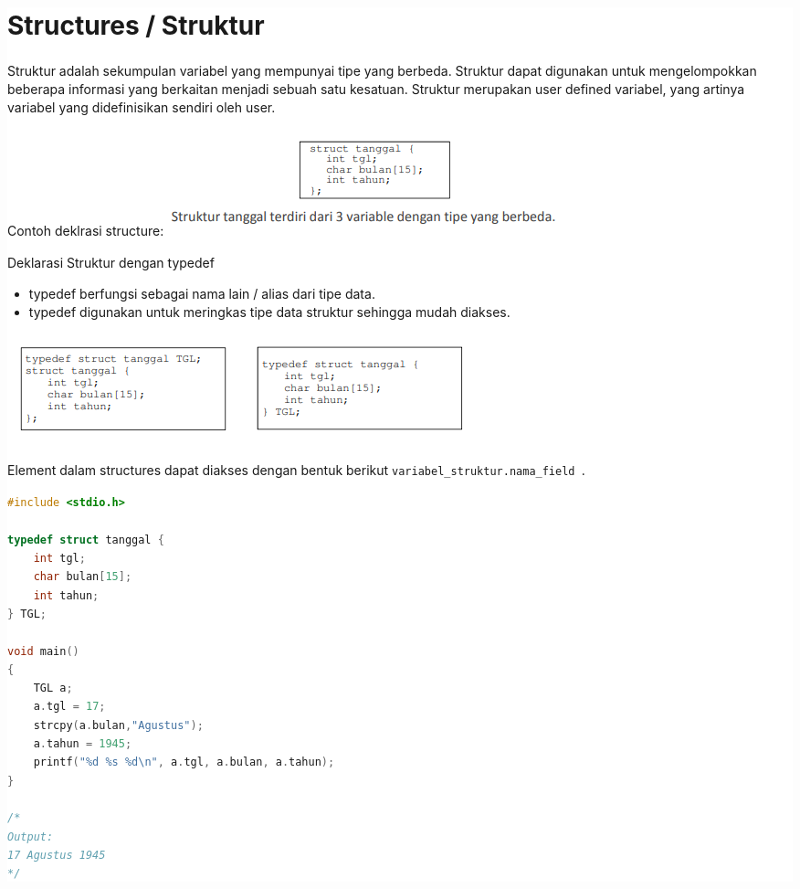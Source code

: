 # Structures / Struktur

Struktur adalah sekumpulan variabel yang mempunyai tipe yang berbeda. Struktur dapat
digunakan untuk mengelompokkan beberapa informasi yang berkaitan menjadi
sebuah satu kesatuan.
Struktur merupakan user defined variabel, yang artinya variabel yang didefinisikan sendiri oleh
user.

Contoh deklrasi structure:
![struct](../images/array-pointer-struct/deklarasi-struct.png)

Deklarasi Struktur dengan typedef

- typedef berfungsi sebagai nama lain / alias dari tipe data.
- typedef digunakan untuk meringkas tipe data struktur sehingga mudah
  diakses.

![struct-type](../images/array-pointer-struct/typedef.png)

Element dalam structures dapat diakses dengan bentuk berikut `variabel_struktur.nama_field `.

```c
#include <stdio.h>

typedef struct tanggal {
    int tgl;
    char bulan[15];
    int tahun;
} TGL;

void main()
{
    TGL a;
    a.tgl = 17;
    strcpy(a.bulan,"Agustus");
    a.tahun = 1945;
    printf("%d %s %d\n", a.tgl, a.bulan, a.tahun);
}

/*
Output:
17 Agustus 1945
*/
```
